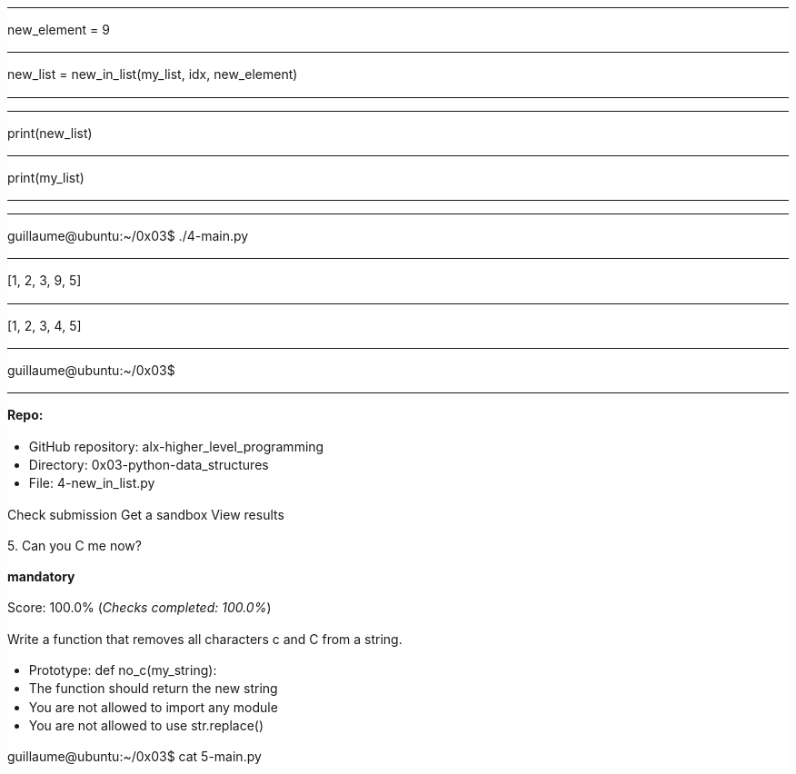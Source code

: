 ***

new_element = 9

***

new_list = new_in_list(my_list, idx, new_element)

***

***

print(new_list)

***

print(my_list)

***

***

guillaume@ubuntu:\~/0x03\$ ./4-main.py

***

[1, 2, 3, 9, 5]

***

[1, 2, 3, 4, 5]

***

guillaume@ubuntu:\~/0x03\$

***

**Repo:**

-   GitHub repository: alx-higher_level_programming
-   Directory: 0x03-python-data_structures
-   File: 4-new_in_list.py

Check submission Get a sandbox View results

5\. Can you C me now?

**mandatory**

Score: 100.0% (*Checks completed: 100.0%*)

Write a function that removes all characters c and C from a string.

-   Prototype: def no_c(my_string):
-   The function should return the new string
-   You are not allowed to import any module
-   You are not allowed to use str.replace()

guillaume@ubuntu:\~/0x03\$ cat 5-main.py

